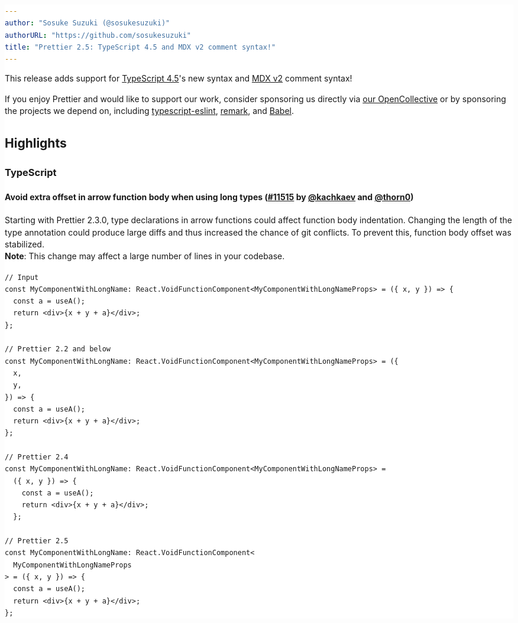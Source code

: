 ```yaml
---
author: "Sosuke Suzuki (@sosukesuzuki)"
authorURL: "https://github.com/sosukesuzuki"
title: "Prettier 2.5: TypeScript 4.5 and MDX v2 comment syntax!"
---
```


This release adds support for [TypeScript 4.5](https://devblogs.microsoft.com/typescript/announcing-typescript-4-5/)'s new syntax and [MDX v2](https://mdxjs.com/blog/v2/) comment syntax!

If you enjoy Prettier and would like to support our work, consider sponsoring us directly via [our OpenCollective](https://opencollective.com/prettier) or by sponsoring the projects we depend on, including [typescript-eslint](https://opencollective.com/typescript-eslint), [remark](https://opencollective.com/unified), and [Babel](https://opencollective.com/babel).



## Highlights

### TypeScript

#### Avoid extra offset in arrow function body when using long types ([#11515](https://github.com/prettier/prettier/pull/11515) by [@kachkaev](https://github.com/kachkaev) and [@thorn0](https://github.com/thorn0))

Starting with Prettier 2.3.0, type declarations in arrow functions could affect function body indentation. Changing the length of the type annotation could produce large diffs and thus increased the chance of git conflicts. To prevent this, function body offset was stabilized.<br>
**Note**: This change may affect a large number of lines in your codebase.


```tsx
// Input
const MyComponentWithLongName: React.VoidFunctionComponent<MyComponentWithLongNameProps> = ({ x, y }) => {
  const a = useA();
  return <div>{x + y + a}</div>;
};

// Prettier 2.2 and below
const MyComponentWithLongName: React.VoidFunctionComponent<MyComponentWithLongNameProps> = ({
  x,
  y,
}) => {
  const a = useA();
  return <div>{x + y + a}</div>;
};

// Prettier 2.4
const MyComponentWithLongName: React.VoidFunctionComponent<MyComponentWithLongNameProps> =
  ({ x, y }) => {
    const a = useA();
    return <div>{x + y + a}</div>;
  };

// Prettier 2.5
const MyComponentWithLongName: React.VoidFunctionComponent<
  MyComponentWithLongNameProps
> = ({ x, y }) => {
  const a = useA();
  return <div>{x + y + a}</div>;
};
```
